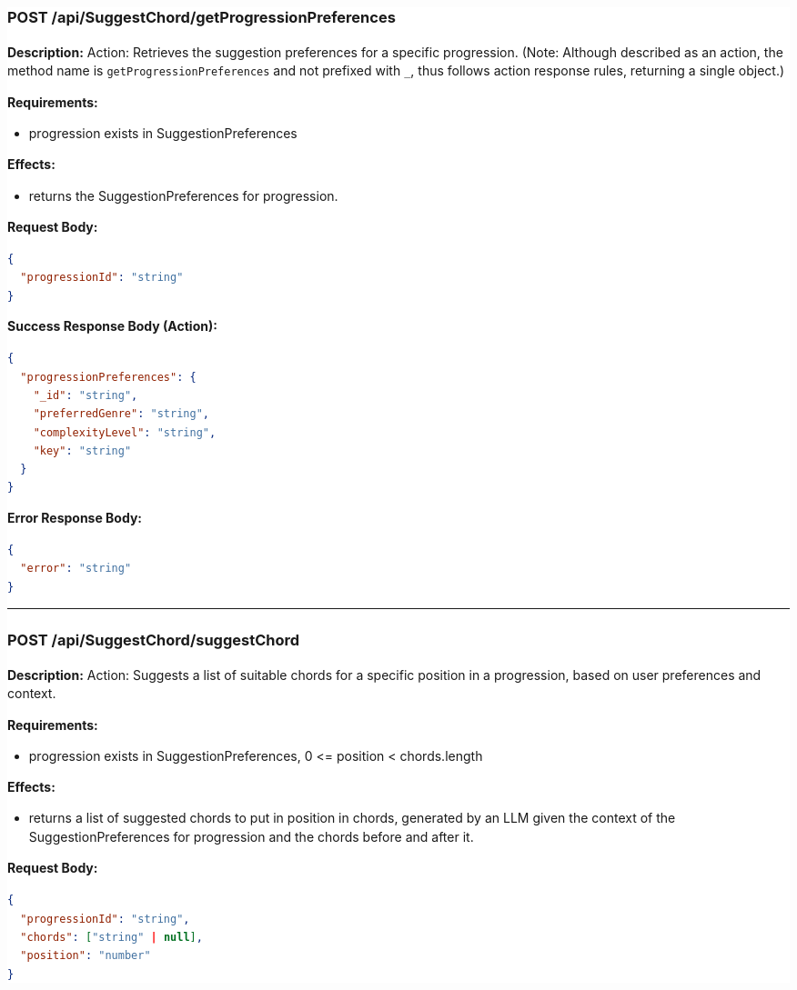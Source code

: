 
### POST /api/SuggestChord/getProgressionPreferences

**Description:** Action: Retrieves the suggestion preferences for a specific progression. (Note: Although described as an action, the method name is `getProgressionPreferences` and not prefixed with `_`, thus follows action response rules, returning a single object.)

**Requirements:**
- progression exists in SuggestionPreferences

**Effects:**
- returns the SuggestionPreferences for progression.

**Request Body:**
```json
{
  "progressionId": "string"
}
```

**Success Response Body (Action):**
```json
{
  "progressionPreferences": {
    "_id": "string",
    "preferredGenre": "string",
    "complexityLevel": "string",
    "key": "string"
  }
}
```

**Error Response Body:**
```json
{
  "error": "string"
}
```

---

### POST /api/SuggestChord/suggestChord

**Description:** Action: Suggests a list of suitable chords for a specific position in a progression, based on user preferences and context.

**Requirements:**
- progression exists in SuggestionPreferences, 0 <= position < chords.length

**Effects:**
- returns a list of suggested chords to put in position in chords, generated by an LLM given the context of the SuggestionPreferences for progression and the chords before and after it.

**Request Body:**
```json
{
  "progressionId": "string",
  "chords": ["string" | null],
  "position": "number"
}
```

